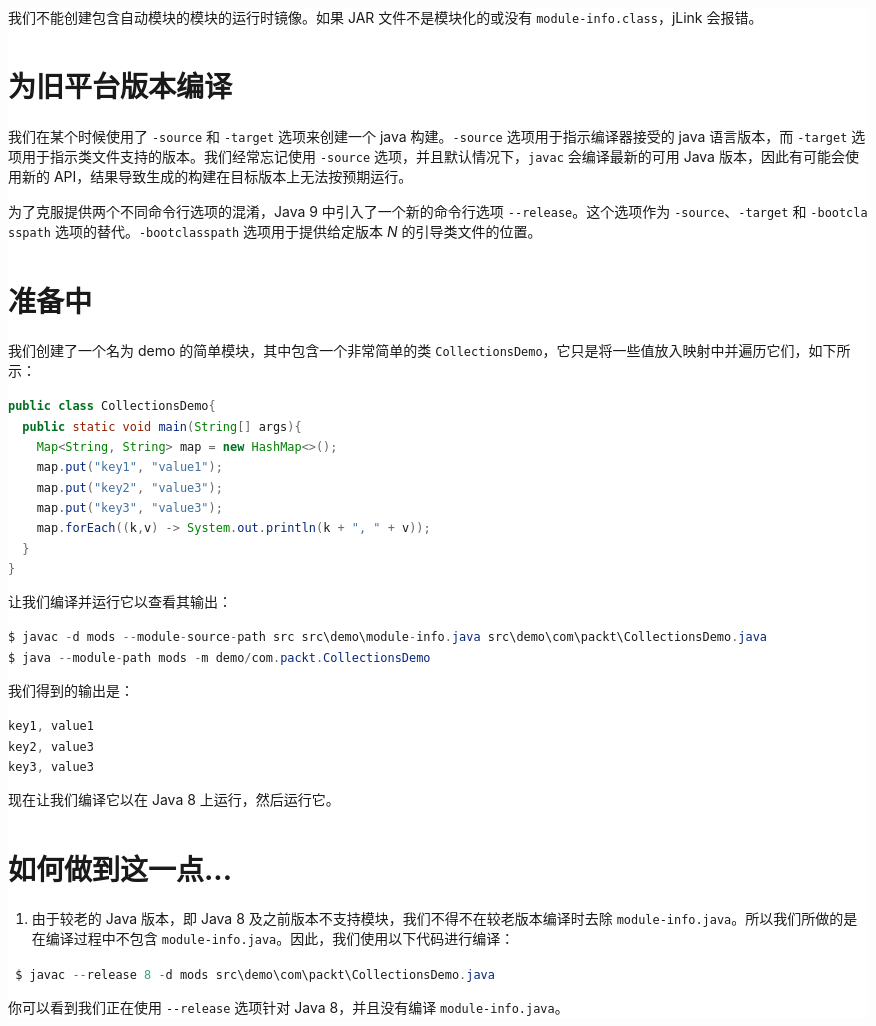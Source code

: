 我们不能创建包含自动模块的模块的运行时镜像。如果 JAR 文件不是模块化的或没有 `module-info.class`，jLink 会报错。

# 为旧平台版本编译

我们在某个时候使用了 `-source` 和 `-target` 选项来创建一个 java 构建。`-source` 选项用于指示编译器接受的 java 语言版本，而 `-target` 选项用于指示类文件支持的版本。我们经常忘记使用 `-source` 选项，并且默认情况下，`javac` 会编译最新的可用 Java 版本，因此有可能会使用新的 API，结果导致生成的构建在目标版本上无法按预期运行。

为了克服提供两个不同命令行选项的混淆，Java 9 中引入了一个新的命令行选项 `--release`。这个选项作为 `-source`、`-target` 和 `-bootclasspath` 选项的替代。`-bootclasspath` 选项用于提供给定版本 *N* 的引导类文件的位置。

# 准备中

我们创建了一个名为 demo 的简单模块，其中包含一个非常简单的类 `CollectionsDemo`，它只是将一些值放入映射中并遍历它们，如下所示：

```java
public class CollectionsDemo{
  public static void main(String[] args){
    Map<String, String> map = new HashMap<>();
    map.put("key1", "value1");
    map.put("key2", "value3");
    map.put("key3", "value3");
    map.forEach((k,v) -> System.out.println(k + ", " + v));
  }
}
```

让我们编译并运行它以查看其输出：

```java
$ javac -d mods --module-source-path src src\demo\module-info.java src\demo\com\packt\CollectionsDemo.java
$ java --module-path mods -m demo/com.packt.CollectionsDemo
```

我们得到的输出是：

```java
key1, value1
key2, value3
key3, value3
```

现在让我们编译它以在 Java 8 上运行，然后运行它。

# 如何做到这一点...

1.  由于较老的 Java 版本，即 Java 8 及之前版本不支持模块，我们不得不在较老版本编译时去除 `module-info.java`。所以我们所做的是在编译过程中不包含 `module-info.java`。因此，我们使用以下代码进行编译：

```java
 $ javac --release 8 -d mods src\demo\com\packt\CollectionsDemo.java
```

你可以看到我们正在使用 `--release` 选项针对 Java 8，并且没有编译 `module-info.java`。
